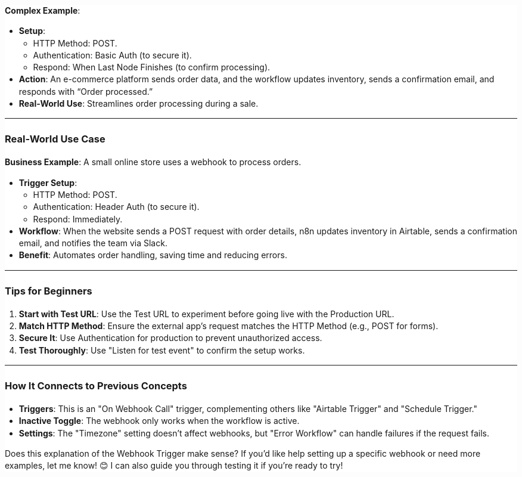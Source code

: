 **Complex Example**:
- **Setup**:
  - HTTP Method: POST.
  - Authentication: Basic Auth (to secure it).
  - Respond: When Last Node Finishes (to confirm processing).
- **Action**: An e-commerce platform sends order data, and the workflow updates inventory, sends a confirmation email, and responds with “Order processed.”
- **Real-World Use**: Streamlines order processing during a sale.

---

### Real-World Use Case
**Business Example**: A small online store uses a webhook to process orders.
- **Trigger Setup**:
  - HTTP Method: POST.
  - Authentication: Header Auth (to secure it).
  - Respond: Immediately.
- **Workflow**: When the website sends a POST request with order details, n8n updates inventory in Airtable, sends a confirmation email, and notifies the team via Slack.
- **Benefit**: Automates order handling, saving time and reducing errors.

---

### Tips for Beginners
1. **Start with Test URL**: Use the Test URL to experiment before going live with the Production URL.
2. **Match HTTP Method**: Ensure the external app’s request matches the HTTP Method (e.g., POST for forms).
3. **Secure It**: Use Authentication for production to prevent unauthorized access.
4. **Test Thoroughly**: Use "Listen for test event" to confirm the setup works.

---

### How It Connects to Previous Concepts
- **Triggers**: This is an "On Webhook Call" trigger, complementing others like "Airtable Trigger" and "Schedule Trigger."
- **Inactive Toggle**: The webhook only works when the workflow is active.
- **Settings**: The "Timezone" setting doesn’t affect webhooks, but "Error Workflow" can handle failures if the request fails.

Does this explanation of the Webhook Trigger make sense? If you’d like help setting up a specific webhook or need more examples, let me know! 😊 I can also guide you through testing it if you’re ready to try!